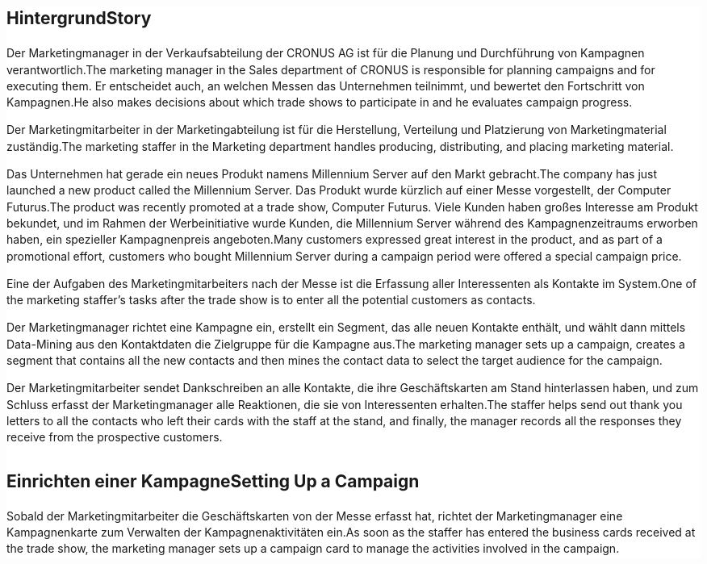 ## <a name="story"></a><span data-ttu-id="c567d-128">Hintergrund</span><span class="sxs-lookup"><span data-stu-id="c567d-128">Story</span></span>  
 <span data-ttu-id="c567d-129">Der Marketingmanager in der Verkaufsabteilung der CRONUS AG ist für die Planung und Durchführung von Kampagnen verantwortlich.</span><span class="sxs-lookup"><span data-stu-id="c567d-129">The marketing manager in the Sales department of CRONUS is responsible for planning campaigns and for executing them.</span></span> <span data-ttu-id="c567d-130">Er entscheidet auch, an welchen Messen das Unternehmen teilnimmt, und bewertet den Fortschritt von Kampagnen.</span><span class="sxs-lookup"><span data-stu-id="c567d-130">He also makes decisions about which trade shows to participate in and he evaluates campaign progress.</span></span>  

 <span data-ttu-id="c567d-131">Der Marketingmitarbeiter in der Marketingabteilung ist für die Herstellung, Verteilung und Platzierung von Marketingmaterial zuständig.</span><span class="sxs-lookup"><span data-stu-id="c567d-131">The marketing staffer in the Marketing department handles producing, distributing, and placing marketing material.</span></span>  

 <span data-ttu-id="c567d-132">Das Unternehmen hat gerade ein neues Produkt namens Millennium Server auf den Markt gebracht.</span><span class="sxs-lookup"><span data-stu-id="c567d-132">The company has just launched a new product called the Millennium Server.</span></span> <span data-ttu-id="c567d-133">Das Produkt wurde kürzlich auf einer Messe vorgestellt, der Computer Futurus.</span><span class="sxs-lookup"><span data-stu-id="c567d-133">The product was recently promoted at a trade show, Computer Futurus.</span></span> <span data-ttu-id="c567d-134">Viele Kunden haben großes Interesse am Produkt bekundet, und im Rahmen der Werbeinitiative wurde Kunden, die Millennium Server während des Kampagnenzeitraums erworben haben, ein spezieller Kampagnenpreis angeboten.</span><span class="sxs-lookup"><span data-stu-id="c567d-134">Many customers expressed great interest in the product, and as part of a promotional effort, customers who bought Millennium Server during a campaign period were offered a special campaign price.</span></span>  

 <span data-ttu-id="c567d-135">Eine der Aufgaben des Marketingmitarbeiters nach der Messe ist die Erfassung aller Interessenten als Kontakte im System.</span><span class="sxs-lookup"><span data-stu-id="c567d-135">One of the marketing staffer’s tasks after the trade show is to enter all the potential customers as contacts.</span></span>  

 <span data-ttu-id="c567d-136">Der Marketingmanager richtet eine Kampagne ein, erstellt ein Segment, das alle neuen Kontakte enthält, und wählt dann mittels Data-Mining aus den Kontaktdaten die Zielgruppe für die Kampagne aus.</span><span class="sxs-lookup"><span data-stu-id="c567d-136">The marketing manager sets up a campaign, creates a segment that contains all the new contacts and then mines the contact data to select the target audience for the campaign.</span></span>  

 <span data-ttu-id="c567d-137">Der Marketingmitarbeiter sendet Dankschreiben an alle Kontakte, die ihre Geschäftskarten am Stand hinterlassen haben, und zum Schluss erfasst der Marketingmanager alle Reaktionen, die sie von Interessenten erhalten.</span><span class="sxs-lookup"><span data-stu-id="c567d-137">The staffer helps send out thank you letters to all the contacts who left their cards with the staff at the stand, and finally, the manager records all the responses they receive from the prospective customers.</span></span>  

## <a name="setting-up-a-campaign"></a><span data-ttu-id="c567d-138">Einrichten einer Kampagne</span><span class="sxs-lookup"><span data-stu-id="c567d-138">Setting Up a Campaign</span></span>  
 <span data-ttu-id="c567d-139">Sobald der Marketingmitarbeiter die Geschäftskarten von der Messe erfasst hat, richtet der Marketingmanager eine Kampagnenkarte zum Verwalten der Kampagnenaktivitäten ein.</span><span class="sxs-lookup"><span data-stu-id="c567d-139">As soon as the staffer has entered the business cards received at the trade show, the marketing manager sets up a campaign card to manage the activities involved in the campaign.</span></span>  
